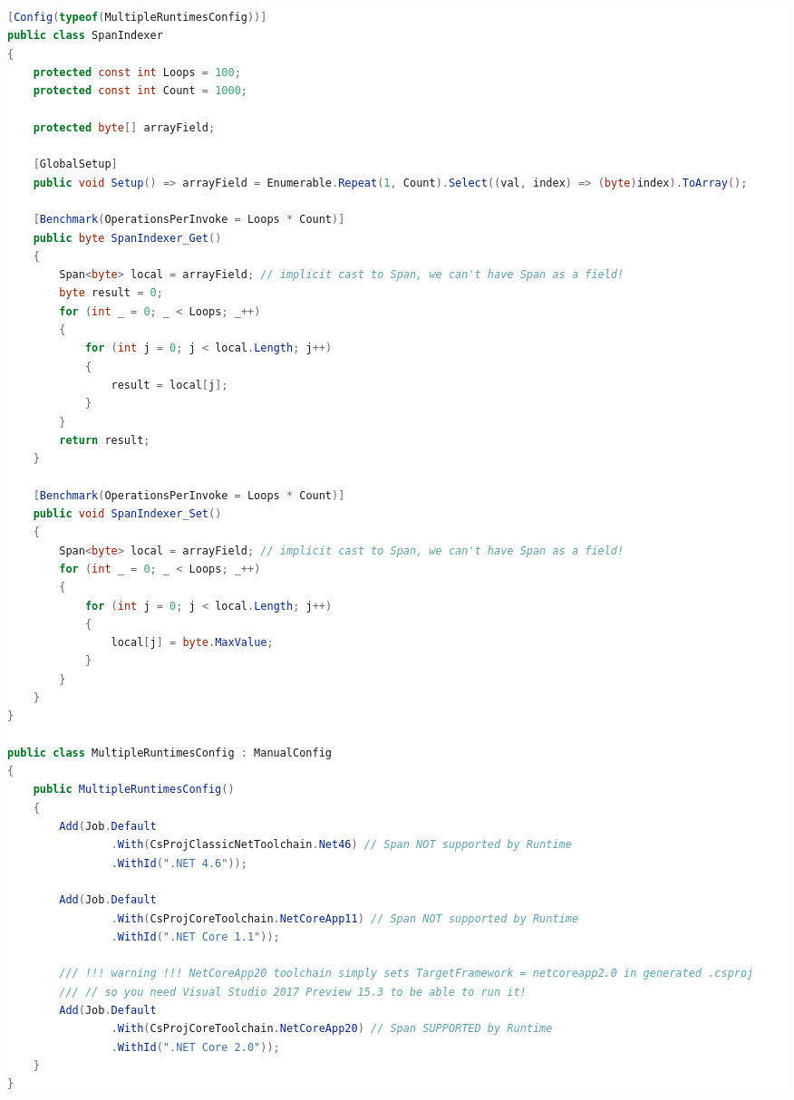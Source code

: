 ```cs
[Config(typeof(MultipleRuntimesConfig))]
public class SpanIndexer
{
    protected const int Loops = 100;
    protected const int Count = 1000;

    protected byte[] arrayField;

    [GlobalSetup]
    public void Setup() => arrayField = Enumerable.Repeat(1, Count).Select((val, index) => (byte)index).ToArray();

    [Benchmark(OperationsPerInvoke = Loops * Count)]
    public byte SpanIndexer_Get()
    {
        Span<byte> local = arrayField; // implicit cast to Span, we can't have Span as a field!
        byte result = 0;
        for (int _ = 0; _ < Loops; _++)
        {
            for (int j = 0; j < local.Length; j++)
            {
                result = local[j];
            }
        }
        return result;
    }

    [Benchmark(OperationsPerInvoke = Loops * Count)]
    public void SpanIndexer_Set()
    {
        Span<byte> local = arrayField; // implicit cast to Span, we can't have Span as a field!
        for (int _ = 0; _ < Loops; _++)
        {
            for (int j = 0; j < local.Length; j++)
            {
                local[j] = byte.MaxValue;
            }
        }
    }
}

public class MultipleRuntimesConfig : ManualConfig
{
    public MultipleRuntimesConfig()
    {
        Add(Job.Default
                .With(CsProjClassicNetToolchain.Net46) // Span NOT supported by Runtime
                .WithId(".NET 4.6"));

        Add(Job.Default
                .With(CsProjCoreToolchain.NetCoreApp11) // Span NOT supported by Runtime
                .WithId(".NET Core 1.1"));

        /// !!! warning !!! NetCoreApp20 toolchain simply sets TargetFramework = netcoreapp2.0 in generated .csproj
        /// // so you need Visual Studio 2017 Preview 15.3 to be able to run it!
        Add(Job.Default
                .With(CsProjCoreToolchain.NetCoreApp20) // Span SUPPORTED by Runtime
                .WithId(".NET Core 2.0"));
    }
}
```
